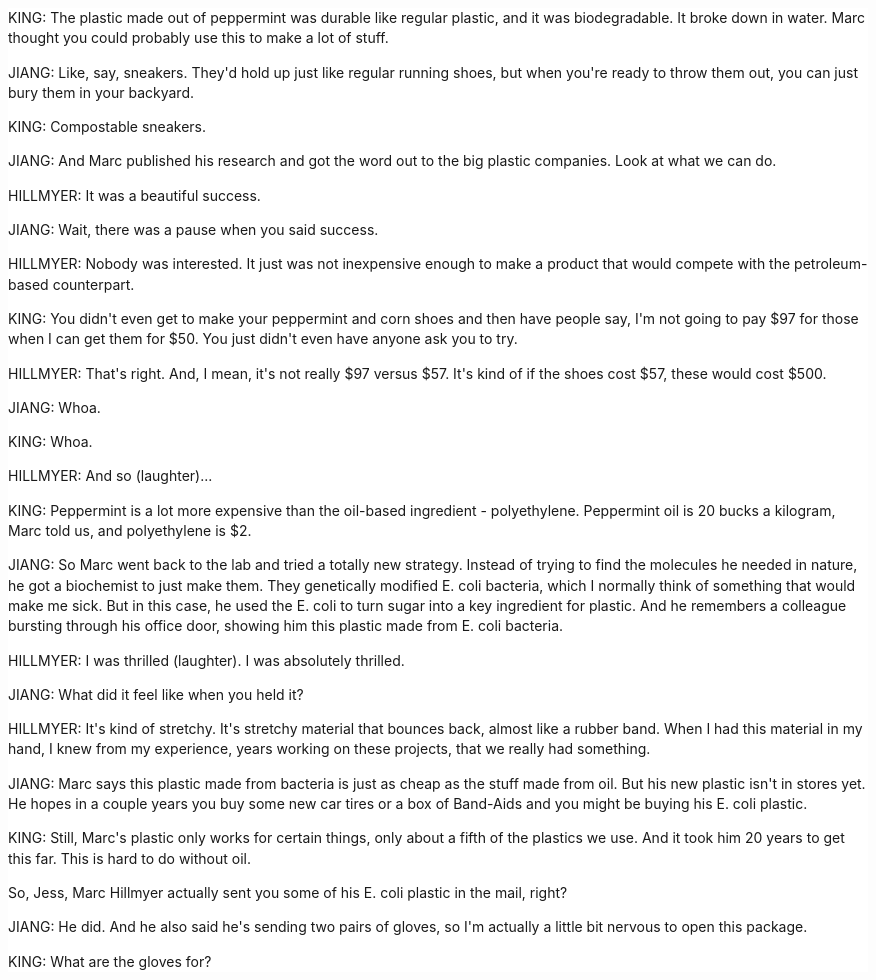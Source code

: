 KING: The plastic made out of peppermint was durable like regular plastic, and it was biodegradable. It broke down in water. Marc thought you could probably use this to make a lot of stuff.

JIANG: Like, say, sneakers. They'd hold up just like regular running shoes, but when you're ready to throw them out, you can just bury them in your backyard.

KING: Compostable sneakers.

JIANG: And Marc published his research and got the word out to the big plastic companies. Look at what we can do.

HILLMYER: It was a beautiful success.

JIANG: Wait, there was a pause when you said success.

HILLMYER: Nobody was interested. It just was not inexpensive enough to make a product that would compete with the petroleum-based counterpart.

KING: You didn't even get to make your peppermint and corn shoes and then have people say, I'm not going to pay $97 for those when I can get them for $50. You just didn't even have anyone ask you to try.

HILLMYER: That's right. And, I mean, it's not really $97 versus $57. It's kind of if the shoes cost $57, these would cost $500.

JIANG: Whoa.

KING: Whoa.

HILLMYER: And so (laughter)...

KING: Peppermint is a lot more expensive than the oil-based ingredient - polyethylene. Peppermint oil is 20 bucks a kilogram, Marc told us, and polyethylene is $2.

JIANG: So Marc went back to the lab and tried a totally new strategy. Instead of trying to find the molecules he needed in nature, he got a biochemist to just make them. They genetically modified E. coli bacteria, which I normally think of something that would make me sick. But in this case, he used the E. coli to turn sugar into a key ingredient for plastic. And he remembers a colleague bursting through his office door, showing him this plastic made from E. coli bacteria.

HILLMYER: I was thrilled (laughter). I was absolutely thrilled.

JIANG: What did it feel like when you held it?

HILLMYER: It's kind of stretchy. It's stretchy material that bounces back, almost like a rubber band. When I had this material in my hand, I knew from my experience, years working on these projects, that we really had something.

JIANG: Marc says this plastic made from bacteria is just as cheap as the stuff made from oil. But his new plastic isn't in stores yet. He hopes in a couple years you buy some new car tires or a box of Band-Aids and you might be buying his E. coli plastic.

KING: Still, Marc's plastic only works for certain things, only about a fifth of the plastics we use. And it took him 20 years to get this far. This is hard to do without oil.

So, Jess, Marc Hillmyer actually sent you some of his E. coli plastic in the mail, right?

JIANG: He did. And he also said he's sending two pairs of gloves, so I'm actually a little bit nervous to open this package.

KING: What are the gloves for?
